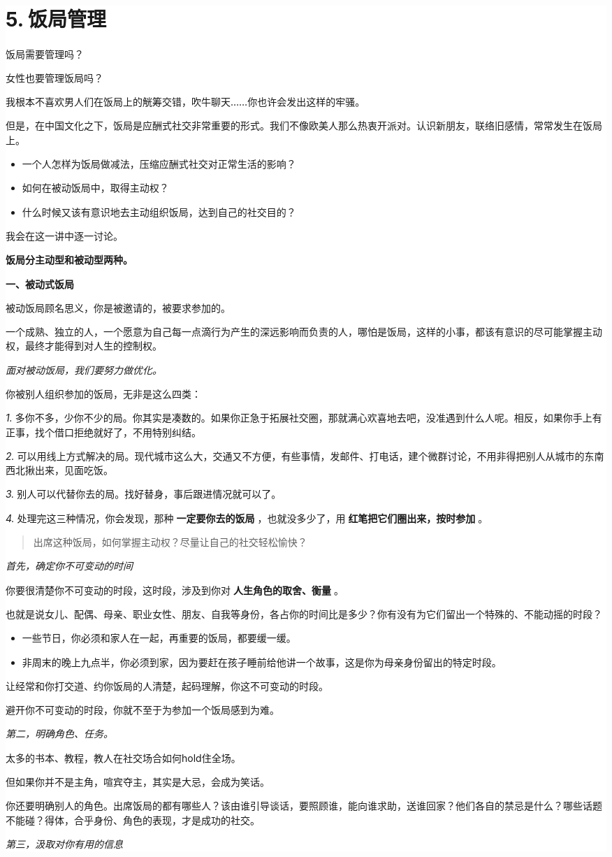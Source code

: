 # 5. 饭局管理

饭局需要管理吗？

女性也要管理饭局吗？

我根本不喜欢男人们在饭局上的觥筹交错，吹牛聊天……你也许会发出这样的牢骚。

但是，在中国文化之下，饭局是应酬式社交非常重要的形式。我们不像欧美人那么热衷开派对。认识新朋友，联络旧感情，常常发生在饭局上。

* 一个人怎样为饭局做减法，压缩应酬式社交对正常生活的影响？

* 如何在被动饭局中，取得主动权？

* 什么时候又该有意识地去主动组织饭局，达到自己的社交目的？

我会在这一讲中逐一讨论。

 **饭局分主动型和被动型两种。**

 **一、被动式饭局**

被动饭局顾名思义，你是被邀请的，被要求参加的。

一个成熟、独立的人，一个愿意为自己每一点滴行为产生的深远影响而负责的人，哪怕是饭局，这样的小事，都该有意识的尽可能掌握主动权，最终才能得到对人生的控制权。

 *面对被动饭局，我们要努力做优化。*

你被别人组织参加的饭局，无非是这么四类：

 *1.* 多你不多，少你不少的局。你其实是凑数的。如果你正急于拓展社交圈，那就满心欢喜地去吧，没准遇到什么人呢。相反，如果你手上有正事，找个借口拒绝就好了，不用特别纠结。

 *2.* 可以用线上方式解决的局。现代城市这么大，交通又不方便，有些事情，发邮件、打电话，建个微群讨论，不用非得把别人从城市的东南西北揪出来，见面吃饭。

 *3.* 别人可以代替你去的局。找好替身，事后跟进情况就可以了。

 *4.* 处理完这三种情况，你会发现，那种 **一定要你去的饭局** ，也就没多少了，用 **红笔把它们圈出来，按时参加** 。

> 出席这种饭局，如何掌握主动权？尽量让自己的社交轻松愉快？

 *首先，确定你不可变动的时间*

你要很清楚你不可变动的时段，这时段，涉及到你对 **人生角色的取舍、衡量** 。

也就是说女儿、配偶、母亲、职业女性、朋友、自我等身份，各占你的时间比是多少？你有没有为它们留出一个特殊的、不能动摇的时段？

* 一些节日，你必须和家人在一起，再重要的饭局，都要缓一缓。

* 非周末的晚上九点半，你必须到家，因为要赶在孩子睡前给他讲一个故事，这是你为母亲身份留出的特定时段。

让经常和你打交道、约你饭局的人清楚，起码理解，你这不可变动的时段。

避开你不可变动的时段，你就不至于为参加一个饭局感到为难。

 *第二，明确角色、任务。*

太多的书本、教程，教人在社交场合如何hold住全场。

但如果你并不是主角，喧宾夺主，其实是大忌，会成为笑话。

你还要明确别人的角色。出席饭局的都有哪些人？该由谁引导谈话，要照顾谁，能向谁求助，送谁回家？他们各自的禁忌是什么？哪些话题不能碰？得体，合乎身份、角色的表现，才是成功的社交。

 *第三，汲取对你有用的信息*
